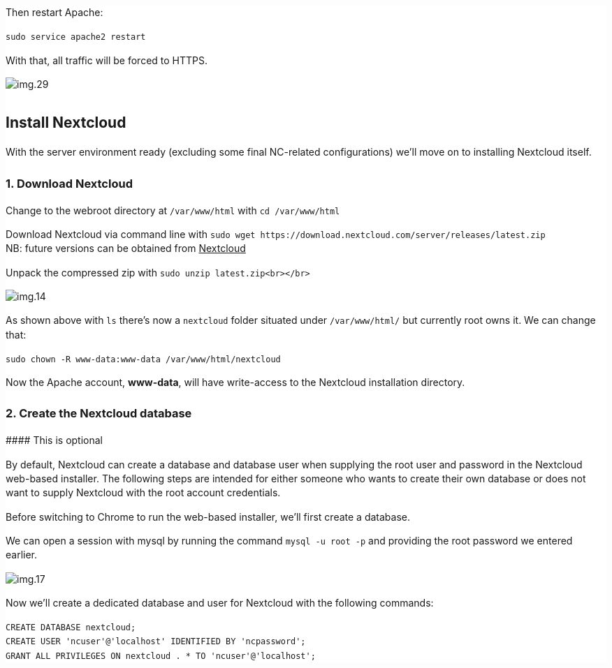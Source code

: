 Then restart Apache:

`sudo service apache2 restart`

With that, all traffic will be forced to HTTPS.

![img.29](https://bucket.bayton.uk-lon1.upcloudobjects.com/uploads/2016/07/img.29.png)

Install Nextcloud
-----------------

With the server environment ready (excluding some final NC-related configurations) we’ll move on to installing Nextcloud itself.

### 1. Download Nextcloud

Change to the webroot directory at `/var/www/html` with `cd /var/www/html`

Download Nextcloud via command line with `sudo wget https://download.nextcloud.com/server/releases/latest.zip`  
NB: future versions can be obtained from [Nextcloud](https://nextcloud.com/install/)

Unpack the compressed zip with `sudo unzip latest.zip<br></br>`

![img.14](https://bucket.bayton.uk-lon1.upcloudobjects.com/uploads/2016/07/img.14.png)

As shown above with `ls` there’s now a `nextcloud` folder situated under `/var/www/html/` but currently root owns it. We can change that:

`sudo chown -R www-data:www-data /var/www/html/nextcloud`

Now the Apache account, **www-data**, will have write-access to the Nextcloud installation directory.

### 2. Create the Nextcloud database

<div class="bs-callout bs-callout-info">#### This is optional

By default, Nextcloud can create a database and database user when supplying the root user and password in the Nextcloud web-based installer. The following steps are intended for either someone who wants to create their own database or does not want to supply Nextcloud with the root account credentials.

</div>Before switching to Chrome to run the web-based installer, we’ll first create a database.

We can open a session with mysql by running the command `mysql -u root -p` and providing the root password we entered earlier.

![img.17](https://bucket.bayton.uk-lon1.upcloudobjects.com/uploads/2016/07/img.17.png)

Now we’ll create a dedicated database and user for Nextcloud with the following commands:

```
CREATE DATABASE nextcloud;
CREATE USER 'ncuser'@'localhost' IDENTIFIED BY 'ncpassword';
GRANT ALL PRIVILEGES ON nextcloud . * TO 'ncuser'@'localhost';
```
